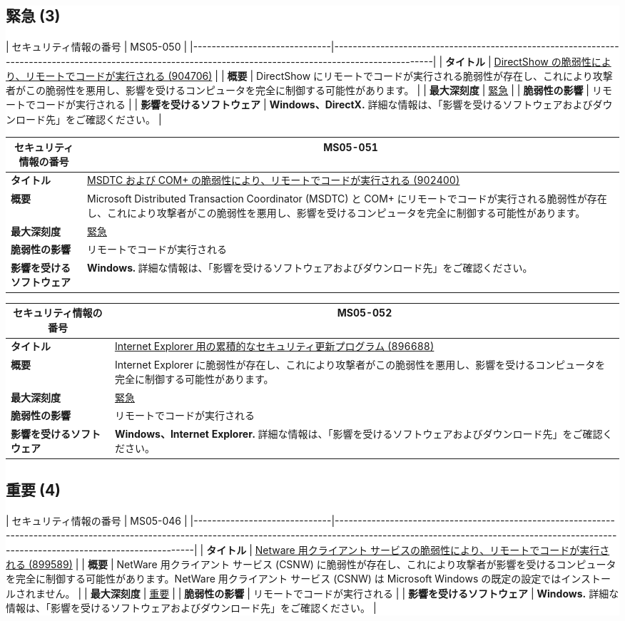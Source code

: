 緊急 (3)
--------

<span></span>
| セキュリティ情報の番号       | MS05-050                                                                                                                                                  |
|------------------------------|-----------------------------------------------------------------------------------------------------------------------------------------------------------|
| **タイトル**                 | [DirectShow の脆弱性により、リモートでコードが実行される (904706)](http://technet.microsoft.com/security/bulletin/ms05-050)                               |
| **概要**                     | DirectShow にリモートでコードが実行される脆弱性が存在し、これにより攻撃者がこの脆弱性を悪用し、影響を受けるコンピュータを完全に制御する可能性があります。 |
| **最大深刻度**               | [緊急](http://technet.microsoft.com/security/bulletin/rating)                                                                                             |
| **脆弱性の影響**             | リモートでコードが実行される                                                                                                                              |
| **影響を受けるソフトウェア** | **Windows、DirectX.** 詳細な情報は、「影響を受けるソフトウェアおよびダウンロード先」をご確認ください。                                                    |

| セキュリティ情報の番号       | MS05-051                                                                                                                                                                                                     |
|------------------------------|--------------------------------------------------------------------------------------------------------------------------------------------------------------------------------------------------------------|
| **タイトル**                 | [MSDTC および COM+ の脆弱性により、リモートでコードが実行される (902400)](http://technet.microsoft.com/security/bulletin/ms05-051)                                                                           |
| **概要**                     | Microsoft Distributed Transaction Coordinator (MSDTC) と COM+ にリモートでコードが実行される脆弱性が存在し、これにより攻撃者がこの脆弱性を悪用し、影響を受けるコンピュータを完全に制御する可能性があります。 |
| **最大深刻度**               | [緊急](http://technet.microsoft.com/security/bulletin/rating)                                                                                                                                                |
| **脆弱性の影響**             | リモートでコードが実行される                                                                                                                                                                                 |
| **影響を受けるソフトウェア** | **Windows.** 詳細な情報は、「影響を受けるソフトウェアおよびダウンロード先」をご確認ください。                                                                                                                |

| セキュリティ情報の番号       | MS05-052                                                                                                                             |
|------------------------------|--------------------------------------------------------------------------------------------------------------------------------------|
| **タイトル**                 | [Internet Explorer 用の累積的なセキュリティ更新プログラム (896688)](http://technet.microsoft.com/security/bulletin/ms05-052)         |
| **概要**                     | Internet Explorer に脆弱性が存在し、これにより攻撃者がこの脆弱性を悪用し、影響を受けるコンピュータを完全に制御する可能性があります。 |
| **最大深刻度**               | [緊急](http://technet.microsoft.com/security/bulletin/rating)                                                                        |
| **脆弱性の影響**             | リモートでコードが実行される                                                                                                         |
| **影響を受けるソフトウェア** | **Windows、Internet Explorer.** 詳細な情報は、「影響を受けるソフトウェアおよびダウンロード先」をご確認ください。                     |

重要 (4)
--------

<span></span>
| セキュリティ情報の番号       | MS05-046                                                                                                                                                                                                                                  |
|------------------------------|-------------------------------------------------------------------------------------------------------------------------------------------------------------------------------------------------------------------------------------------|
| **タイトル**                 | [Netware 用クライアント サービスの脆弱性により、リモートでコードが実行される (899589)](http://technet.microsoft.com/security/bulletin/ms05-046)                                                                                           |
| **概要**                     | NetWare 用クライアント サービス (CSNW) に脆弱性が存在し、これにより攻撃者が影響を受けるコンピュータを完全に制御する可能性があります。NetWare 用クライアント サービス (CSNW) は Microsoft Windows の既定の設定ではインストールされません。 |
| **最大深刻度**               | [重要](http://technet.microsoft.com/security/bulletin/rating)                                                                                                                                                                             |
| **脆弱性の影響**             | リモートでコードが実行される                                                                                                                                                                                                              |
| **影響を受けるソフトウェア** | **Windows.** 詳細な情報は、「影響を受けるソフトウェアおよびダウンロード先」をご確認ください。                                                                                                                                             |
